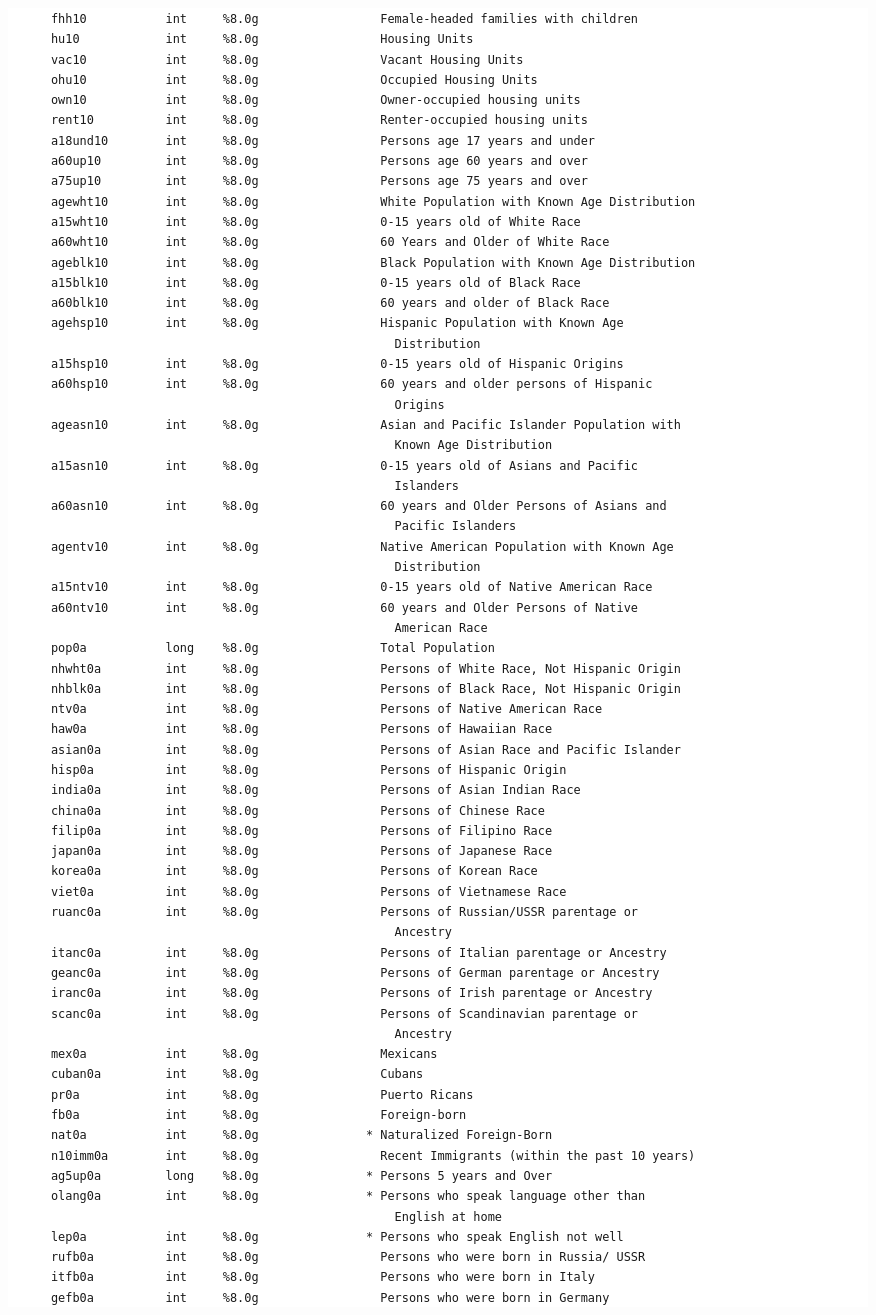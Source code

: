           fhh10           int     %8.0g                 Female-headed families with children
          hu10            int     %8.0g                 Housing Units
          vac10           int     %8.0g                 Vacant Housing Units
          ohu10           int     %8.0g                 Occupied Housing Units
          own10           int     %8.0g                 Owner-occupied housing units
          rent10          int     %8.0g                 Renter-occupied housing units
          a18und10        int     %8.0g                 Persons age 17 years and under
          a60up10         int     %8.0g                 Persons age 60 years and over
          a75up10         int     %8.0g                 Persons age 75 years and over
          agewht10        int     %8.0g                 White Population with Known Age Distribution
          a15wht10        int     %8.0g                 0-15 years old of White Race
          a60wht10        int     %8.0g                 60 Years and Older of White Race
          ageblk10        int     %8.0g                 Black Population with Known Age Distribution
          a15blk10        int     %8.0g                 0-15 years old of Black Race
          a60blk10        int     %8.0g                 60 years and older of Black Race
          agehsp10        int     %8.0g                 Hispanic Population with Known Age
                                                          Distribution
          a15hsp10        int     %8.0g                 0-15 years old of Hispanic Origins
          a60hsp10        int     %8.0g                 60 years and older persons of Hispanic
                                                          Origins
          ageasn10        int     %8.0g                 Asian and Pacific Islander Population with
                                                          Known Age Distribution
          a15asn10        int     %8.0g                 0-15 years old of Asians and Pacific
                                                          Islanders
          a60asn10        int     %8.0g                 60 years and Older Persons of Asians and
                                                          Pacific Islanders
          agentv10        int     %8.0g                 Native American Population with Known Age
                                                          Distribution
          a15ntv10        int     %8.0g                 0-15 years old of Native American Race
          a60ntv10        int     %8.0g                 60 years and Older Persons of Native
                                                          American Race
          pop0a           long    %8.0g                 Total Population
          nhwht0a         int     %8.0g                 Persons of White Race, Not Hispanic Origin
          nhblk0a         int     %8.0g                 Persons of Black Race, Not Hispanic Origin
          ntv0a           int     %8.0g                 Persons of Native American Race
          haw0a           int     %8.0g                 Persons of Hawaiian Race
          asian0a         int     %8.0g                 Persons of Asian Race and Pacific Islander
          hisp0a          int     %8.0g                 Persons of Hispanic Origin
          india0a         int     %8.0g                 Persons of Asian Indian Race
          china0a         int     %8.0g                 Persons of Chinese Race
          filip0a         int     %8.0g                 Persons of Filipino Race
          japan0a         int     %8.0g                 Persons of Japanese Race
          korea0a         int     %8.0g                 Persons of Korean Race
          viet0a          int     %8.0g                 Persons of Vietnamese Race
          ruanc0a         int     %8.0g                 Persons of Russian/USSR parentage or
                                                          Ancestry
          itanc0a         int     %8.0g                 Persons of Italian parentage or Ancestry
          geanc0a         int     %8.0g                 Persons of German parentage or Ancestry
          iranc0a         int     %8.0g                 Persons of Irish parentage or Ancestry
          scanc0a         int     %8.0g                 Persons of Scandinavian parentage or
                                                          Ancestry
          mex0a           int     %8.0g                 Mexicans
          cuban0a         int     %8.0g                 Cubans
          pr0a            int     %8.0g                 Puerto Ricans
          fb0a            int     %8.0g                 Foreign-born
          nat0a           int     %8.0g               * Naturalized Foreign-Born
          n10imm0a        int     %8.0g                 Recent Immigrants (within the past 10 years)
          ag5up0a         long    %8.0g               * Persons 5 years and Over
          olang0a         int     %8.0g               * Persons who speak language other than
                                                          English at home
          lep0a           int     %8.0g               * Persons who speak English not well
          rufb0a          int     %8.0g                 Persons who were born in Russia/ USSR
          itfb0a          int     %8.0g                 Persons who were born in Italy
          gefb0a          int     %8.0g                 Persons who were born in Germany